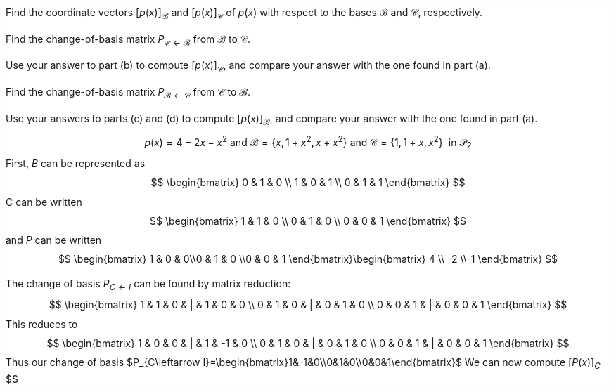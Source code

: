 

Find the coordinate vectors $[p(x)]_\mathcal{B}$ and $[p(x)]_\mathcal{C}$ of $p(x)$ with respect to the bases $\mathcal{B}$ and $\mathcal{C}$, respectively.

Find the change-of-basis matrix $P_{\mathcal{C} \leftarrow \mathcal{B}}$ from $\mathcal{B}$ to $\mathcal{C}$.

Use your answer to part (b) to compute $[p(x)]_\mathcal{C}$, and compare your answer with the one found in part (a).

Find the change-of-basis matrix $P_{\mathcal{B} \leftarrow \mathcal{C}}$ from $\mathcal{C}$ to $\mathcal{B}$.

Use your answers to parts (c) and (d) to compute $[p(x)]_\mathcal{B}$, and compare your answer with the one found in part (a).
$$
p(x) = 4 - 2x - x^2
\text{ \ and \ }
\mathcal{B} = \left\{ x, 1+x^2, x+x^2 \right\}
\text{ \ and \ }
\mathcal{C} = \left\{ 1, 1+x, x^2 \right\} \ \ \text{in $\mathscr{P}_2$}
$$
First, $B$ can be represented as
$$
\begin{bmatrix}
0 & 1 & 0 \\
1 & 0 & 1 \\
0 & 1 & 1
\end{bmatrix}
$$
C can be written
$$
\begin{bmatrix}
1 & 1 & 0 \\
0 & 1 & 0 \\
0 & 0 & 1
\end{bmatrix}
$$
and $P$ can be written
$$
\begin{bmatrix}
1 & 0 & 0\\0 & 1 & 0 \\0 & 0 & 1
\end{bmatrix}\begin{bmatrix}
4 \\ -2 \\-1
\end{bmatrix}
$$

The change of basis $P_{C\leftarrow I}$ can be found by matrix reduction:
$$
\begin{bmatrix}
1 & 1 & 0 & | & 1 & 0 & 0 \\
0 & 1 & 0 & | & 0 & 1 & 0 \\
0 & 0 & 1 & | & 0 & 0 & 1
\end{bmatrix}
$$
This reduces to 
$$
\begin{bmatrix}
1 & 0 & 0 & | & 1 & -1 & 0 \\
0 & 1 & 0 & | & 0 & 1 & 0 \\
0 & 0 & 1 & | & 0 & 0 & 1
\end{bmatrix}
$$
Thus our change of basis $P_{C\leftarrow I}=\begin{bmatrix}1&-1&0\\0&1&0\\0&0&1\end{bmatrix}$
We can now compute $[P(x)]_{C}$
$$